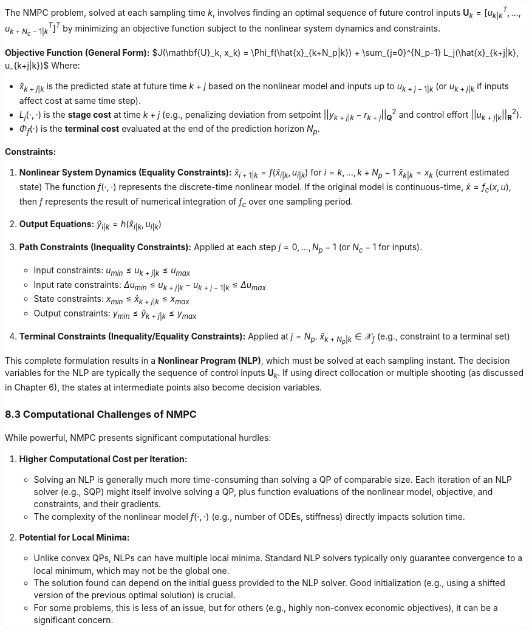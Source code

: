 The NMPC problem, solved at each sampling time $k$, involves finding an optimal sequence of future control inputs $\mathbf{U}_k = [u_{k|k}^T, \dots, u_{k+N_c-1|k}^T]^T$ by minimizing an objective function subject to the nonlinear system dynamics and constraints.

**Objective Function (General Form):**
$J(\mathbf{U}_k, x_k) = \Phi_f(\hat{x}_{k+N_p|k}) + \sum_{j=0}^{N_p-1} L_j(\hat{x}_{k+j|k}, u_{k+j|k})$
Where:
*   $\hat{x}_{k+j|k}$ is the predicted state at future time $k+j$ based on the nonlinear model and inputs up to $u_{k+j-1|k}$ (or $u_{k+j|k}$ if inputs affect cost at same time step).
*   $L_j(\cdot, \cdot)$ is the **stage cost** at time $k+j$ (e.g., penalizing deviation from setpoint $||y_{k+j|k} - r_{k+j}||^2_{\mathbf{Q}}$ and control effort $||u_{k+j|k}||^2_{\mathbf{R}}$).
*   $\Phi_f(\cdot)$ is the **terminal cost** evaluated at the end of the prediction horizon $N_p$.

**Constraints:**

1.  **Nonlinear System Dynamics (Equality Constraints):**
    $\hat{x}_{i+1|k} = f(\hat{x}_{i|k}, u_{i|k})$ for $i=k, \dots, k+N_p-1$
    $\hat{x}_{k|k} = x_k$ (current estimated state)
    The function $f(\cdot, \cdot)$ represents the discrete-time nonlinear model. If the original model is continuous-time, $\dot{x}=f_c(x,u)$, then $f$ represents the result of numerical integration of $f_c$ over one sampling period.

2.  **Output Equations:**
    $\hat{y}_{i|k} = h(\hat{x}_{i|k}, u_{i|k})$

3.  **Path Constraints (Inequality Constraints):** Applied at each step $j=0, \dots, N_p-1$ (or $N_c-1$ for inputs).
    *   Input constraints: $u_{min} \le u_{k+j|k} \le u_{max}$
    *   Input rate constraints: $\Delta u_{min} \le u_{k+j|k} - u_{k+j-1|k} \le \Delta u_{max}$
    *   State constraints: $x_{min} \le \hat{x}_{k+j|k} \le x_{max}$
    *   Output constraints: $y_{min} \le \hat{y}_{k+j|k} \le y_{max}$

4.  **Terminal Constraints (Inequality/Equality Constraints):** Applied at $j=N_p$.
    $\hat{x}_{k+N_p|k} \in \mathcal{X}_f$ (e.g., constraint to a terminal set)

This complete formulation results in a **Nonlinear Program (NLP)**, which must be solved at each sampling instant. The decision variables for the NLP are typically the sequence of control inputs $\mathbf{U}_k$. If using direct collocation or multiple shooting (as discussed in Chapter 6), the states at intermediate points also become decision variables.

### 8.3 Computational Challenges of NMPC

While powerful, NMPC presents significant computational hurdles:

1.  **Higher Computational Cost per Iteration:**
    *   Solving an NLP is generally much more time-consuming than solving a QP of comparable size. Each iteration of an NLP solver (e.g., SQP) might itself involve solving a QP, plus function evaluations of the nonlinear model, objective, and constraints, and their gradients.
    *   The complexity of the nonlinear model $f(\cdot, \cdot)$ (e.g., number of ODEs, stiffness) directly impacts solution time.

2.  **Potential for Local Minima:**
    *   Unlike convex QPs, NLPs can have multiple local minima. Standard NLP solvers typically only guarantee convergence to a local minimum, which may not be the global one.
    *   The solution found can depend on the initial guess provided to the NLP solver. Good initialization (e.g., using a shifted version of the previous optimal solution) is crucial.
    *   For some problems, this is less of an issue, but for others (e.g., highly non-convex economic objectives), it can be a significant concern.
